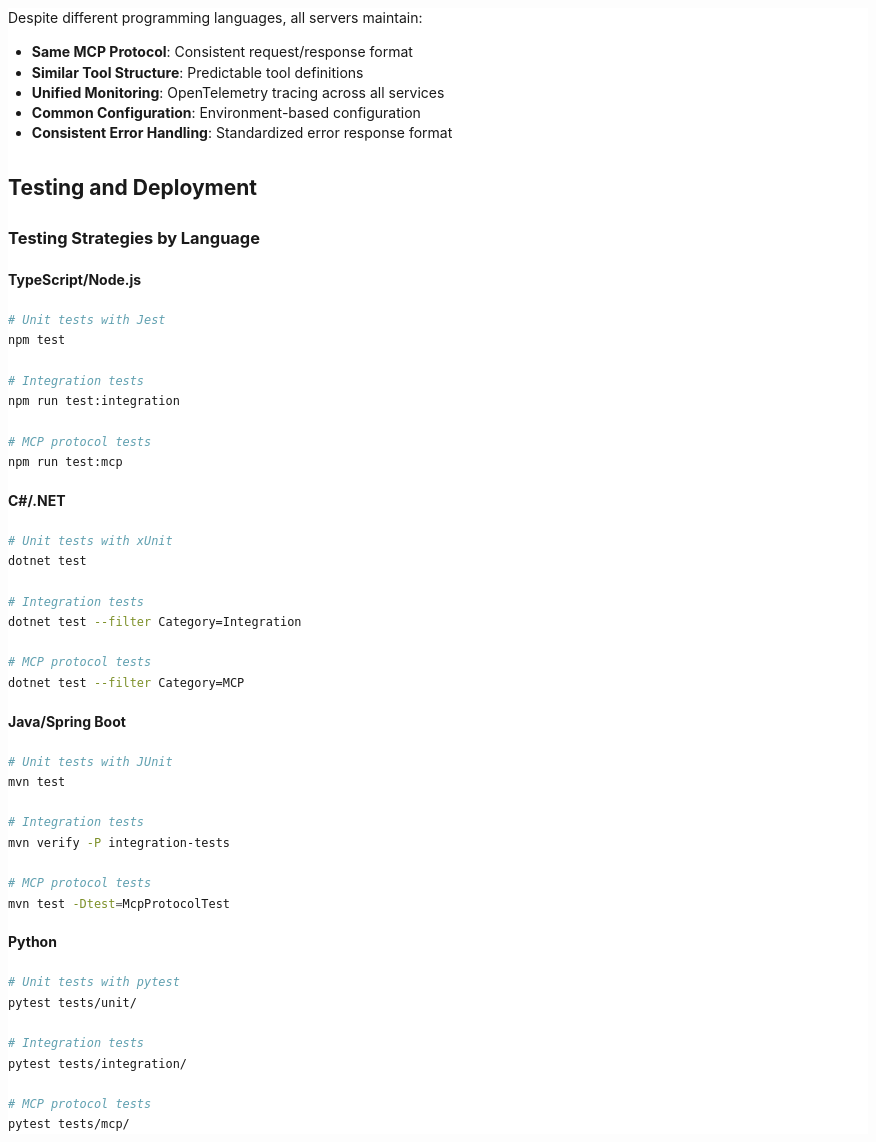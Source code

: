 Despite different programming languages, all servers maintain:
- **Same MCP Protocol**: Consistent request/response format
- **Similar Tool Structure**: Predictable tool definitions
- **Unified Monitoring**: OpenTelemetry tracing across all services
- **Common Configuration**: Environment-based configuration
- **Consistent Error Handling**: Standardized error response format

## Testing and Deployment

### Testing Strategies by Language

#### TypeScript/Node.js
```bash
# Unit tests with Jest
npm test

# Integration tests
npm run test:integration

# MCP protocol tests
npm run test:mcp
```

#### C#/.NET
```bash
# Unit tests with xUnit
dotnet test

# Integration tests
dotnet test --filter Category=Integration

# MCP protocol tests
dotnet test --filter Category=MCP
```

#### Java/Spring Boot
```bash
# Unit tests with JUnit
mvn test

# Integration tests
mvn verify -P integration-tests

# MCP protocol tests
mvn test -Dtest=McpProtocolTest
```

#### Python
```bash
# Unit tests with pytest
pytest tests/unit/

# Integration tests
pytest tests/integration/

# MCP protocol tests
pytest tests/mcp/
```
